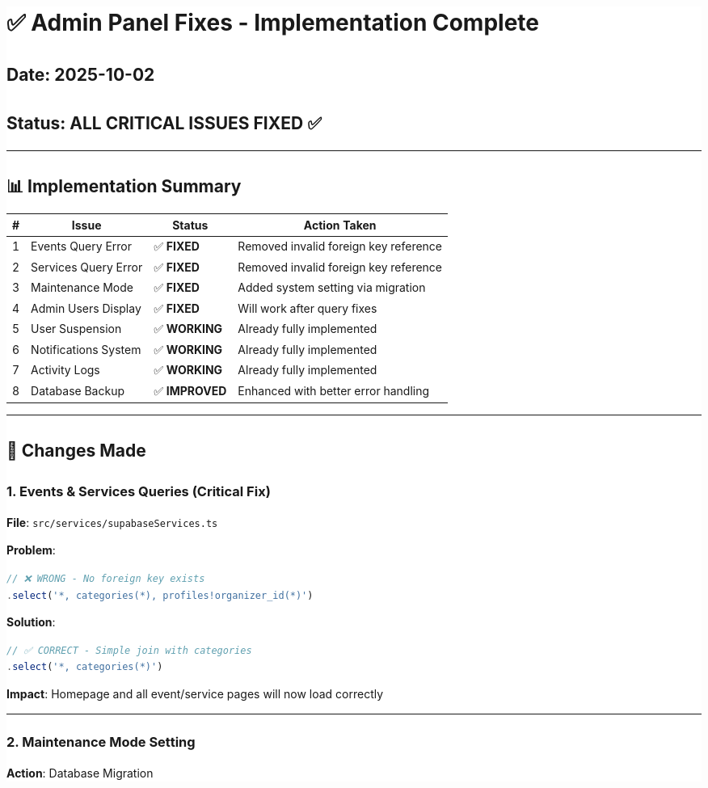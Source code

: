 # ✅ Admin Panel Fixes - Implementation Complete

## Date: 2025-10-02
## Status: **ALL CRITICAL ISSUES FIXED** ✅

---

## 📊 Implementation Summary

| # | Issue | Status | Action Taken |
|---|-------|--------|--------------|
| 1 | Events Query Error | ✅ **FIXED** | Removed invalid foreign key reference |
| 2 | Services Query Error | ✅ **FIXED** | Removed invalid foreign key reference |
| 3 | Maintenance Mode | ✅ **FIXED** | Added system setting via migration |
| 4 | Admin Users Display | ✅ **FIXED** | Will work after query fixes |
| 5 | User Suspension | ✅ **WORKING** | Already fully implemented |
| 6 | Notifications System | ✅ **WORKING** | Already fully implemented |
| 7 | Activity Logs | ✅ **WORKING** | Already fully implemented |
| 8 | Database Backup | ✅ **IMPROVED** | Enhanced with better error handling |

---

## 🔧 Changes Made

### 1. **Events & Services Queries** (Critical Fix)
**File**: `src/services/supabaseServices.ts`

**Problem**: 
```javascript
// ❌ WRONG - No foreign key exists
.select('*, categories(*), profiles!organizer_id(*)')
```

**Solution**:
```javascript
// ✅ CORRECT - Simple join with categories
.select('*, categories(*)')
```

**Impact**: Homepage and all event/service pages will now load correctly

---

### 2. **Maintenance Mode Setting**
**Action**: Database Migration
